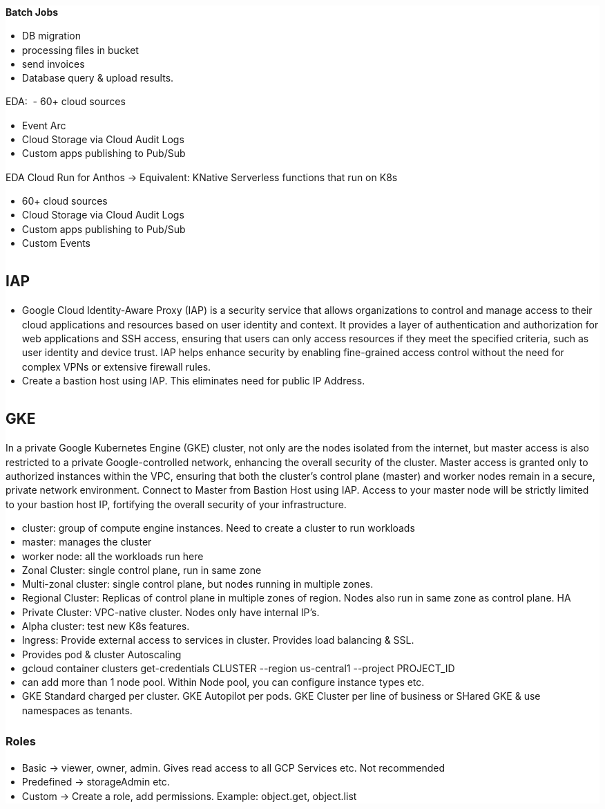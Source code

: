 **Batch Jobs**
 - DB migration
 - processing files in bucket
 -  send invoices
 - Database query & upload results.

EDA:  - 60+ cloud sources
 - Event Arc
 - Cloud Storage via Cloud Audit Logs
 - Custom apps publishing to Pub/Sub
 
EDA Cloud Run for Anthos -> Equivalent: KNative Serverless functions that run on K8s
 - 60+ cloud sources
 - Cloud Storage via Cloud Audit Logs
 - Custom apps publishing to Pub/Sub
 - Custom Events

## IAP
  - Google Cloud Identity-Aware Proxy (IAP) is a security service that allows organizations to control and manage access to their cloud applications and resources based on user identity and context. It provides a layer of authentication and authorization for web applications and SSH access, ensuring that users can only access resources if they meet the specified criteria, such as user identity and device trust. IAP helps enhance security by enabling fine-grained access control without the need for complex VPNs or extensive firewall rules.
  - Create a bastion host using IAP. This eliminates need for public IP Address.

## GKE
  In a private Google Kubernetes Engine (GKE) cluster, not only are the nodes isolated from the internet, but master access is also restricted to a private Google-controlled network, enhancing the overall security of the cluster. Master access is granted only to authorized instances within the VPC, ensuring that both the cluster’s control plane (master) and worker nodes remain in a secure, private network environment. Connect to Master from Bastion Host using IAP. Access to your master node will be strictly limited to your bastion host IP, fortifying the overall security of your infrastructure.
  - cluster: group of compute engine instances. Need to create a cluster to run workloads
  - master: manages the cluster
  - worker node: all the workloads run here
  - Zonal Cluster: single control plane, run in same zone
  - Multi-zonal cluster: single control plane, but nodes running in multiple zones.
  - Regional Cluster: Replicas of control plane in multiple zones of region. Nodes also run in same zone as control plane. HA
  - Private Cluster: VPC-native cluster. Nodes only have internal IP’s.
  - Alpha cluster: test new K8s features.
  - Ingress: Provide external access to services in cluster. Provides load balancing & SSL.
  - Provides pod & cluster Autoscaling
  - gcloud container clusters get-credentials CLUSTER --region us-central1 --project PROJECT_ID
  - can add more than 1 node pool. Within Node pool, you can configure instance types etc.
  - GKE Standard charged per cluster. GKE Autopilot per pods. GKE Cluster per line of business or SHared GKE & use namespaces as tenants.

### Roles
 - Basic -> viewer, owner, admin. Gives read access to all GCP Services etc. Not recommended
 - Predefined -> storageAdmin etc.
 - Custom -> Create a role, add permissions. Example: object.get, object.list
